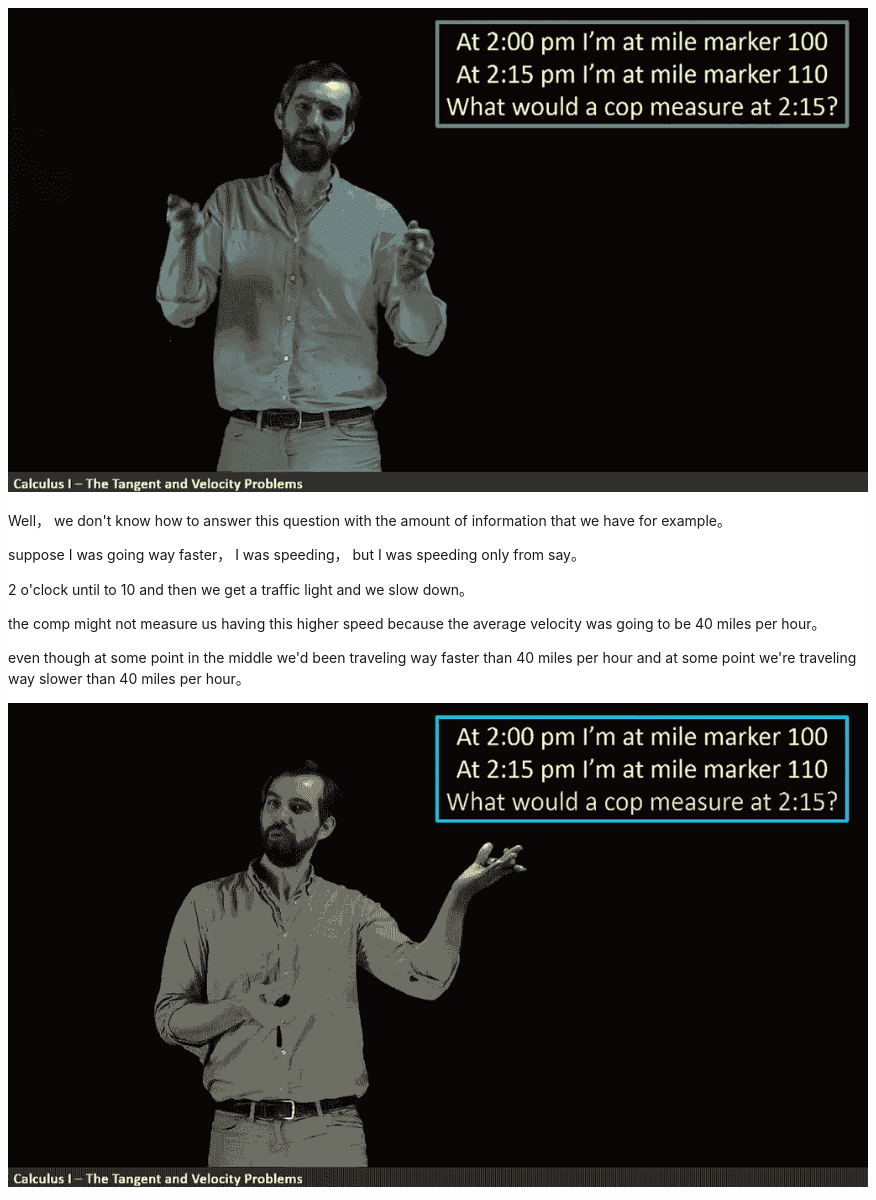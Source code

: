 ![](img/37a8afef29cc84f004f6077c2f6628fd_35.png)

Well， we don't know how to answer this question with the amount of information that we have for example。

 suppose I was going way faster， I was speeding， but I was speeding only from say。

2 o'clock until to 10 and then we get a traffic light and we slow down。

 the comp might not measure us having this higher speed because the average velocity was going to be 40 miles per hour。

 even though at some point in the middle we'd been traveling way faster than 40 miles per hour and at some point we're traveling way slower than 40 miles per hour。



![](img/37a8afef29cc84f004f6077c2f6628fd_37.png)